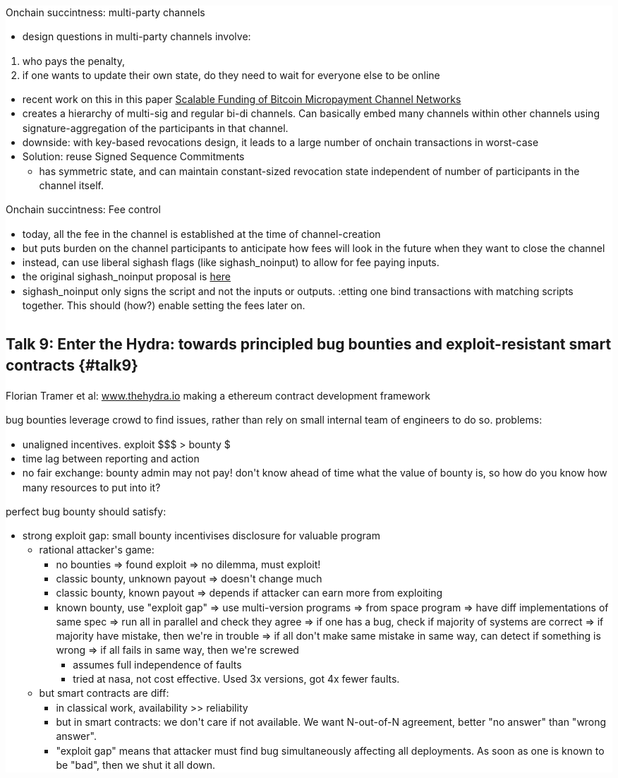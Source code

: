 Onchain succintness: multi-party channels
  * design questions in multi-party channels involve:
   1. who pays the penalty, 
   2. if one wants to update their own state, do they need to wait for everyone else to be online 
  * recent work on this in this paper [Scalable Funding of Bitcoin Micropayment Channel Networks](https://www.tik.ee.ethz.ch/file/a20a865ce40d40c8f942cf206a7cba96/Scalable_Funding_Of_Blockchain_Micropayment_Networks%20(1).pdf)
  * creates a hierarchy of multi-sig and regular bi-di channels. Can basically embed many channels within other channels using signature-aggregation of the participants in that channel.
  * downside: with key-based revocations design, it leads to a large number of onchain transactions in worst-case
  * Solution: reuse Signed Sequence Commitments
    * has symmetric state, and can maintain constant-sized revocation state independent of number of participants in the channel itself. 

Onchain succintness: Fee control
  * today, all the fee in the channel is established at the time of channel-creation
  * but puts burden on the channel participants to anticipate how fees will look in the future when they want to close the channel
  * instead, can use liberal sighash flags (like sighash_noinput) to allow for fee paying inputs.
   * the original sighash_noinput proposal is [here](http://bitcoin-development.narkive.com/ByYWXcxA/sighash-noinput-in-segregated-witness)
   * sighash_noinput only signs the script and not the inputs or outputs. :etting one bind transactions with matching scripts together. This should (how?) enable setting the fees later on.

Talk 9:  Enter the Hydra: towards principled bug bounties and exploit-resistant smart contracts {#talk9}
---------
Florian Tramer et al:
www.thehydra.io making a ethereum contract development framework

bug bounties leverage crowd to find issues, rather than rely on small internal team of engineers to do so.
problems:
* unaligned incentives. exploit $$$ > bounty $
* time lag between reporting and action
* no fair exchange: bounty admin may not pay! don't know ahead of time what the value of bounty is, so how do you know how many resources to put into it?

perfect bug bounty should satisfy:
* strong exploit gap: small bounty incentivises disclosure for valuable program
  * rational attacker's game:
    * no bounties => found exploit => no dilemma, must exploit!
    * classic bounty, unknown payout => doesn't change much
    * classic bounty, known payout => depends if attacker can earn more from exploiting
    * known bounty, use "exploit gap" => use multi-version programs => from space program => have diff implementations of same spec => run all in parallel and check they agree => if one has a bug, check if majority of systems are correct => if majority have mistake, then we're in trouble => if all don't make same mistake in same way, can detect if something is wrong => if all fails in same way, then we're screwed
      * assumes full independence of faults
      * tried at nasa, not cost effective. Used 3x versions, got 4x fewer faults.   
   * but smart contracts are diff:
     * in classical work, availability >> reliability
     * but in smart contracts: we don't care if not available. We want N-out-of-N agreement, better "no answer" than "wrong answer".
     * "exploit gap" means that attacker must find bug simultaneously affecting all deployments. As soon as one is known to be "bad", then we shut it all down.
 